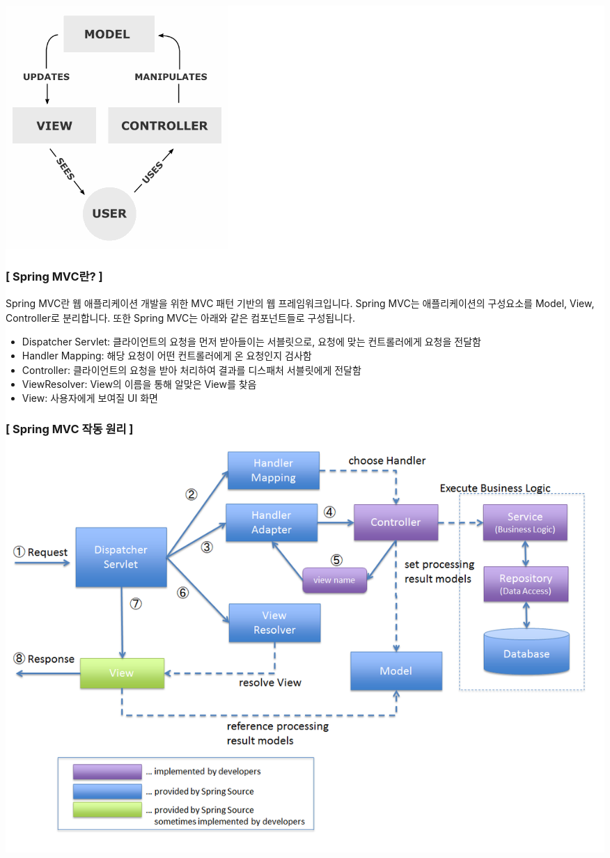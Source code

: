 ![img_35.png](./img/img_35.png)

### [ Spring MVC란? ]
Spring MVC란 웹 애플리케이션 개발을 위한 MVC 패턴 기반의 웹 프레임워크입니다. Spring MVC는 애플리케이션의 구성요소를 Model, View, Controller로 분리합니다. 또한 Spring MVC는 아래와 같은 컴포넌트들로 구성됩니다.

- Dispatcher Servlet: 클라이언트의 요청을 먼저 받아들이는 서블릿으로, 요청에 맞는 컨트롤러에게 요청을 전달함
- Handler Mapping: 해당 요청이 어떤 컨트롤러에게 온 요청인지 검사함
- Controller: 클라이언트의 요청을 받아 처리하여 결과를 디스패처 서블릿에게 전달함
- ViewResolver: View의 이름을 통해 알맞은 View를 찾음
- View: 사용자에게 보여질 UI 화면




### [ Spring MVC 작동 원리 ]

![img_36.png](./img/img_36.png)
